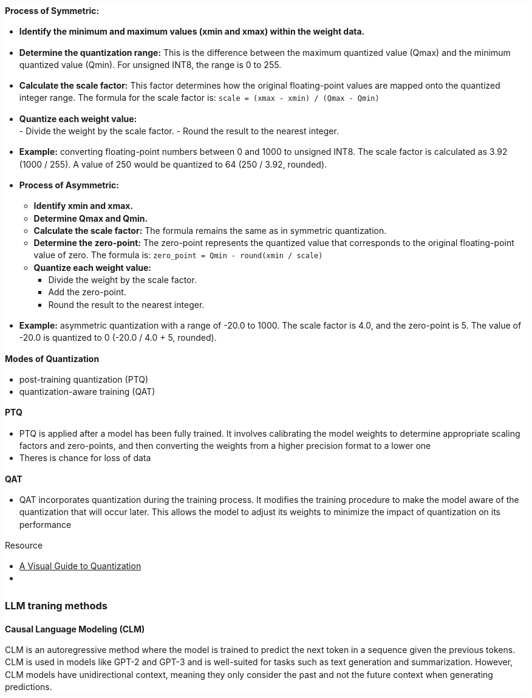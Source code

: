 **Process of Symmetric:** 

- **Identify the minimum and maximum values (xmin and xmax) within the weight data.**
- **Determine the quantization range:** This is the difference between the maximum quantized value (Qmax) and the minimum quantized value (Qmin). For unsigned INT8, the range is 0 to 255.
- **Calculate the scale factor:** This factor determines how the original floating-point values are mapped onto the quantized integer range. The formula for the scale factor is: `scale = (xmax - xmin) / (Qmax - Qmin)`
- **Quantize each weight value:**    
        - Divide the weight by the scale factor.
        - Round the result to the nearest integer.    
- **Example:** converting floating-point numbers between 0 and 1000 to unsigned INT8. The scale factor is calculated as 3.92 (1000 / 255). A value of 250 would be quantized to 64 (250 / 3.92, rounded).

- **Process of Asymmetric:**
    - **Identify xmin and xmax.**
    - **Determine Qmax and Qmin.**
    - **Calculate the scale factor:** The formula remains the same as in symmetric quantization.
    - **Determine the zero-point:** The zero-point represents the quantized value that corresponds to the original floating-point value of zero. The formula is: `zero_point = Qmin - round(xmin / scale)` 
    - **Quantize each weight value:**
        - Divide the weight by the scale factor.
        - Add the zero-point.
		- Round the result to the nearest integer.
- **Example:**  asymmetric quantization with a range of -20.0 to 1000. The scale factor is 4.0, and the zero-point is 5. The value of -20.0 is quantized to 0 (-20.0 / 4.0 + 5, rounded).

**Modes of Quantization**
- post-training quantization (PTQ)
- quantization-aware training (QAT)

**PTQ**
- PTQ is applied after a model has been fully trained. It involves calibrating the model weights to determine appropriate scaling factors and zero-points, and then converting the weights from a higher precision format to a lower one
- Theres is chance for loss of data

**QAT**
- QAT incorporates quantization during the training process. It modifies the training procedure to make the model aware of the quantization that will occur later. This allows the model to adjust its weights to minimize the impact of quantization on its performance

Resource
- [A Visual Guide to Quantization ](https://newsletter.maartengrootendorst.com/p/a-visual-guide-to-quantization)
- 
### LLM traning methods

**Causal Language Modeling (CLM)**

CLM is an autoregressive method where the model is trained to predict the next token in a sequence given the previous tokens. CLM is used in models like GPT-2 and GPT-3 and is well-suited for tasks such as text generation and summarization. However, CLM models have unidirectional context, meaning they only consider the past and not the future context when generating predictions.
